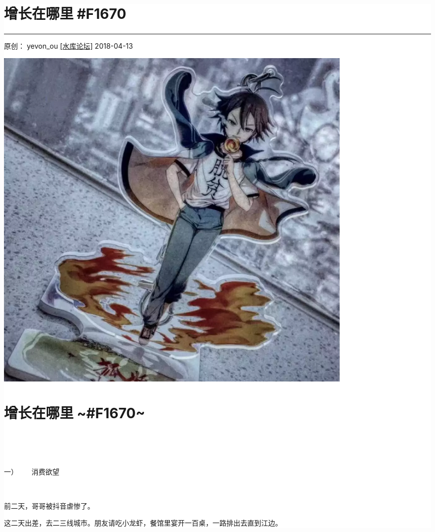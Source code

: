 # 增长在哪里 \#F1670
------------------

原创： yevon\_ou [[水库论坛]](/) 2018-04-13

![](../img/F1670/media/image1.png)

增长在哪里 ~\#F1670~
================================================================================================================

 

 

一）       消费欲望

 

前二天，哥哥被抖音虐惨了。

这二天出差，去二三线城市。朋友请吃小龙虾，餐馆里宴开一百桌，一路排出去直到江边。
